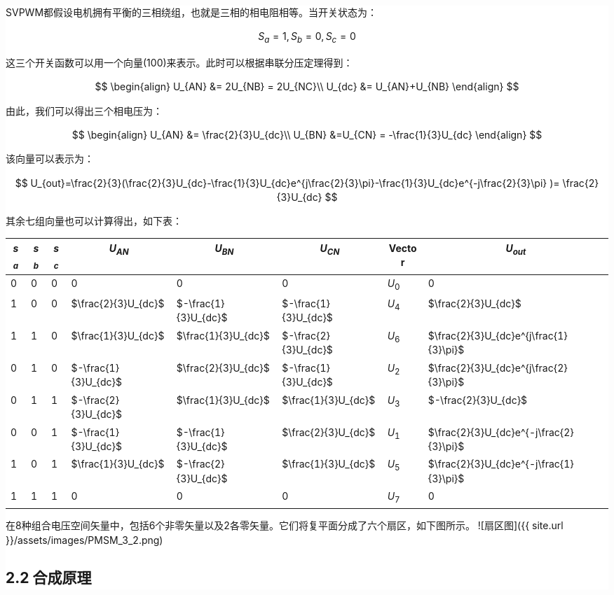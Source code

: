 SVPWM都假设电机拥有平衡的三相绕组，也就是三相的相电阻相等。当开关状态为：

$$
S_a=1, S_b=0, S_c=0
$$

这三个开关函数可以用一个向量$(1 0 0)$来表示。此时可以根据串联分压定理得到：

$$
\begin{align}
U_{AN} &= 2U_{NB} = 2U_{NC}\\
U_{dc} &= U_{AN}+U_{NB}
\end{align}
$$

由此，我们可以得出三个相电压为：

$$
\begin{align}
    U_{AN} &= \frac{2}{3}U_{dc}\\
    U_{BN} &=U_{CN} = -\frac{1}{3}U_{dc}
\end{align}
$$

该向量可以表示为：

$$
U_{out}=\frac{2}{3}(\frac{2}{3}U_{dc}-\frac{1}{3}U_{dc}e^{j\frac{2}{3}\pi}-\frac{1}{3}U_{dc}e^{-j\frac{2}{3}\pi} )= \frac{2}{3}U_{dc}
$$

其余七组向量也可以计算得出，如下表：

|$s_a$|$s_b$|$s_c$|$U_{AN}$|$U_{BN}$|$U_{CN}$|Vector|$U_{out}$|
|-----|-----|-----|--------|--------|--------|------|---------|
|0    |0    |0    |0|0|0|$U_0$|0|
|1    |0    |0    |$\frac{2}{3}U_{dc}$|$-\frac{1}{3}U_{dc}$|$-\frac{1}{3}U_{dc}$|$U_4$|$\frac{2}{3}U_{dc}$|
|1    |1    |0    |$\frac{1}{3}U_{dc}$|$\frac{1}{3}U_{dc}$|$-\frac{2}{3}U_{dc}$|$U_6$|$\frac{2}{3}U_{dc}e^{j\frac{1}{3}\pi}$|
|0    |1    |0    |$-\frac{1}{3}U_{dc}$|$\frac{2}{3}U_{dc}$|$-\frac{1}{3}U_{dc}$|$U_2$|$\frac{2}{3}U_{dc}e^{j\frac{2}{3}\pi}$|
|0    |1    |1    |$-\frac{2}{3}U_{dc}$|$\frac{1}{3}U_{dc}$|$\frac{1}{3}U_{dc}$|$U_3$|$-\frac{2}{3}U_{dc}$|
|0    |0    |1    |$-\frac{1}{3}U_{dc}$|$-\frac{1}{3}U_{dc}$|$\frac{2}{3}U_{dc}$|$U_1$|$\frac{2}{3}U_{dc}e^{-j\frac{2}{3}\pi}$|
|1    |0    |1    |$\frac{1}{3}U_{dc}$|$-\frac{2}{3}U_{dc}$|$\frac{1}{3}U_{dc}$|$U_5$|$\frac{2}{3}U_{dc}e^{-j\frac{1}{3}\pi}$|
|1    |1    |1    |0|0|0|$U_7$|0|

在8种组合电压空间矢量中，包括6个非零矢量以及2各零矢量。它们将复平面分成了六个扇区，如下图所示。
![扇区图]({{ site.url }}/assets/images/PMSM_3_2.png)

## 2.2 合成原理
